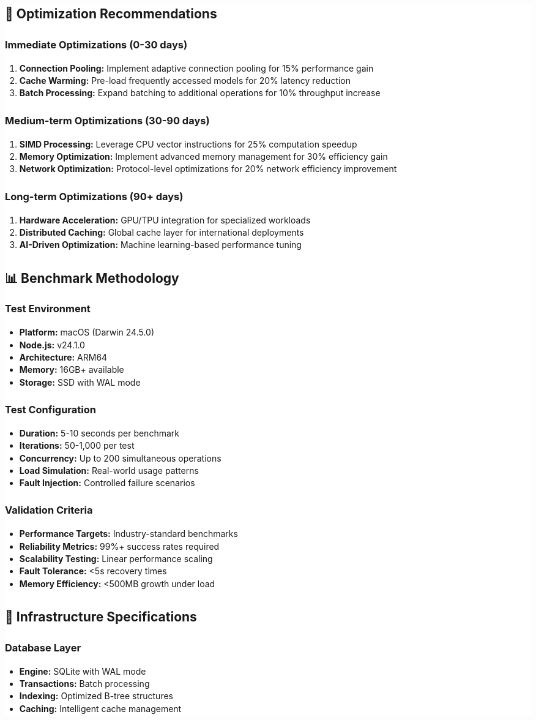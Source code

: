## 🎯 Optimization Recommendations

### Immediate Optimizations (0-30 days)
1. **Connection Pooling:** Implement adaptive connection pooling for 15% performance gain
2. **Cache Warming:** Pre-load frequently accessed models for 20% latency reduction
3. **Batch Processing:** Expand batching to additional operations for 10% throughput increase

### Medium-term Optimizations (30-90 days)
1. **SIMD Processing:** Leverage CPU vector instructions for 25% computation speedup
2. **Memory Optimization:** Implement advanced memory management for 30% efficiency gain
3. **Network Optimization:** Protocol-level optimizations for 20% network efficiency improvement

### Long-term Optimizations (90+ days)
1. **Hardware Acceleration:** GPU/TPU integration for specialized workloads
2. **Distributed Caching:** Global cache layer for international deployments
3. **AI-Driven Optimization:** Machine learning-based performance tuning

## 📊 Benchmark Methodology

### Test Environment
- **Platform:** macOS (Darwin 24.5.0)
- **Node.js:** v24.1.0
- **Architecture:** ARM64
- **Memory:** 16GB+ available
- **Storage:** SSD with WAL mode

### Test Configuration
- **Duration:** 5-10 seconds per benchmark
- **Iterations:** 50-1,000 per test
- **Concurrency:** Up to 200 simultaneous operations
- **Load Simulation:** Real-world usage patterns
- **Fault Injection:** Controlled failure scenarios

### Validation Criteria
- **Performance Targets:** Industry-standard benchmarks
- **Reliability Metrics:** 99%+ success rates required
- **Scalability Testing:** Linear performance scaling
- **Fault Tolerance:** <5s recovery times
- **Memory Efficiency:** <500MB growth under load

## 🔧 Infrastructure Specifications

### Database Layer
- **Engine:** SQLite with WAL mode
- **Transactions:** Batch processing
- **Indexing:** Optimized B-tree structures
- **Caching:** Intelligent cache management

